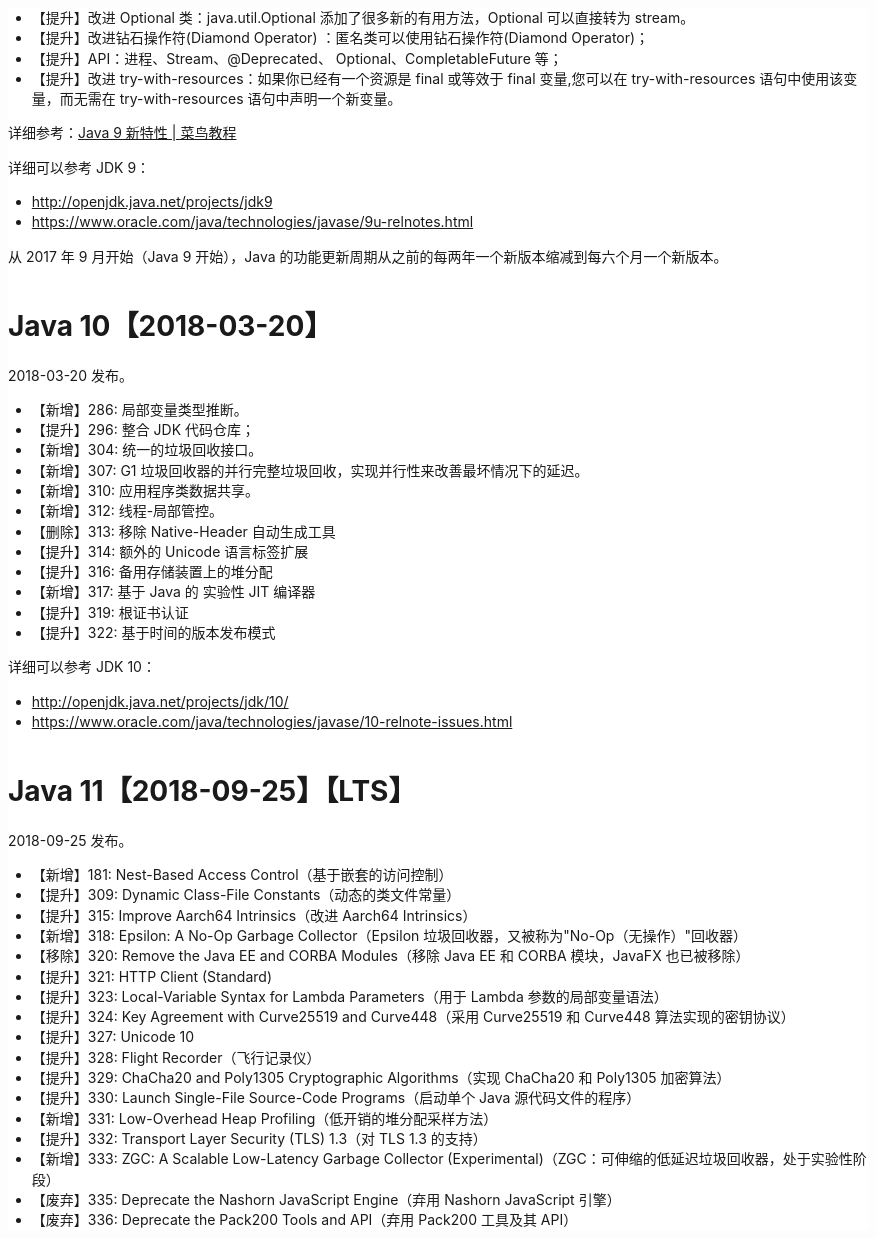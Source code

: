 - 【提升】改进 Optional 类：java.util.Optional 添加了很多新的有用方法，Optional 可以直接转为 stream。
- 【提升】改进钻石操作符(Diamond Operator) ：匿名类可以使用钻石操作符(Diamond Operator)；
- 【提升】API：进程、Stream、@Deprecated、 Optional、CompletableFuture 等；
- 【提升】改进 try-with-resources：如果你已经有一个资源是 final 或等效于 final 变量,您可以在 try-with-resources 语句中使用该变量，而无需在 try-with-resources 语句中声明一个新变量。

详细参考：[Java 9 新特性 | 菜鸟教程](http://www.runoob.com/java/java9-new-features.html)

详细可以参考 JDK 9：

- http://openjdk.java.net/projects/jdk9
- https://www.oracle.com/java/technologies/javase/9u-relnotes.html

从 2017 年 9 月开始（Java 9 开始），Java 的功能更新周期从之前的每两年一个新版本缩减到每六个月一个新版本。

# Java 10【2018-03-20】

 2018-03-20 发布。

- 【新增】286: 局部变量类型推断。
- 【提升】296: 整合 JDK 代码仓库；
- 【新增】304: 统一的垃圾回收接口。
- 【新增】307: G1 垃圾回收器的并行完整垃圾回收，实现并行性来改善最坏情况下的延迟。
- 【新增】310: 应用程序类数据共享。
- 【新增】312: 线程-局部管控。
- 【删除】313: 移除 Native-Header 自动生成工具
- 【提升】314: 额外的 Unicode 语言标签扩展
- 【提升】316: 备用存储装置上的堆分配
- 【新增】317: 基于 Java 的 实验性 JIT 编译器
- 【提升】319: 根证书认证
- 【提升】322: 基于时间的版本发布模式

详细可以参考 JDK 10：

- http://openjdk.java.net/projects/jdk/10/
- https://www.oracle.com/java/technologies/javase/10-relnote-issues.html



# Java 11【2018-09-25】【LTS】

2018-09-25 发布。

- 【新增】181: Nest-Based Access Control（基于嵌套的访问控制）
- 【提升】309: Dynamic Class-File Constants（动态的类文件常量）
- 【提升】315: Improve Aarch64 Intrinsics（改进 Aarch64 Intrinsics）
- 【新增】318: Epsilon: A No-Op Garbage Collector（Epsilon 垃圾回收器，又被称为"No-Op（无操作）"回收器）
- 【移除】320: Remove the Java EE and CORBA Modules（移除 Java EE 和 CORBA 模块，JavaFX 也已被移除）
- 【提升】321: HTTP Client (Standard)
- 【提升】323: Local-Variable Syntax for Lambda Parameters（用于 Lambda 参数的局部变量语法）
- 【提升】324: Key Agreement with Curve25519 and Curve448（采用 Curve25519 和 Curve448 算法实现的密钥协议）
- 【提升】327: Unicode 10
- 【提升】328: Flight Recorder（飞行记录仪）
- 【提升】329: ChaCha20 and Poly1305 Cryptographic Algorithms（实现 ChaCha20 和 Poly1305 加密算法）
- 【提升】330: Launch Single-File Source-Code Programs（启动单个 Java 源代码文件的程序）
- 【新增】331: Low-Overhead Heap Profiling（低开销的堆分配采样方法）
- 【提升】332: Transport Layer Security (TLS) 1.3（对 TLS 1.3 的支持）
- 【新增】333: ZGC: A Scalable Low-Latency Garbage Collector (Experimental)（ZGC：可伸缩的低延迟垃圾回收器，处于实验性阶段）
- 【废弃】335: Deprecate the Nashorn JavaScript Engine（弃用 Nashorn JavaScript 引擎）
- 【废弃】336: Deprecate the Pack200 Tools and API（弃用 Pack200 工具及其 API）
